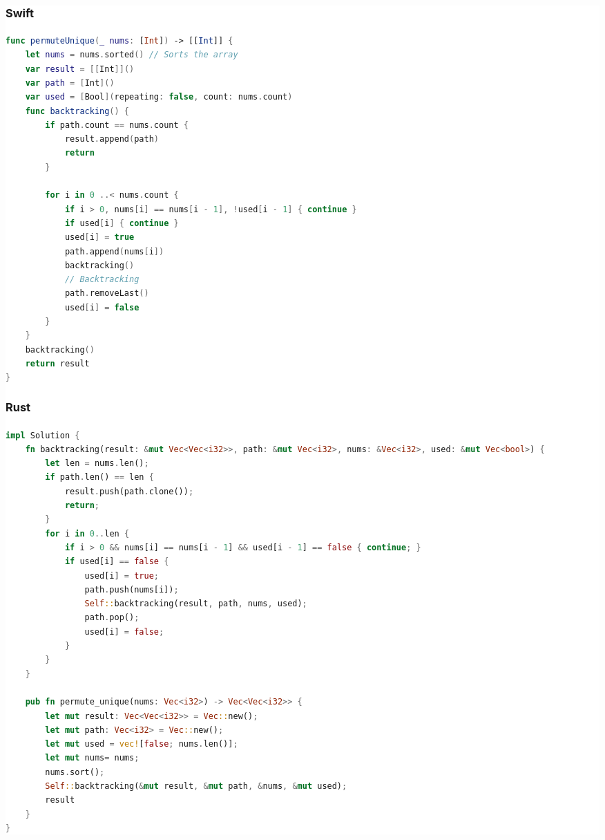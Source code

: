 ### Swift

```swift
func permuteUnique(_ nums: [Int]) -> [[Int]] {
    let nums = nums.sorted() // Sorts the array
    var result = [[Int]]()
    var path = [Int]()
    var used = [Bool](repeating: false, count: nums.count)
    func backtracking() {
        if path.count == nums.count {
            result.append(path)
            return
        }

        for i in 0 ..< nums.count {
            if i > 0, nums[i] == nums[i - 1], !used[i - 1] { continue }
            if used[i] { continue }
            used[i] = true
            path.append(nums[i])
            backtracking()
            // Backtracking
            path.removeLast()
            used[i] = false
        }
    }
    backtracking()
    return result
}
```

### Rust

```Rust
impl Solution {
    fn backtracking(result: &mut Vec<Vec<i32>>, path: &mut Vec<i32>, nums: &Vec<i32>, used: &mut Vec<bool>) {
        let len = nums.len();
        if path.len() == len {
            result.push(path.clone());
            return;
        }
        for i in 0..len {
            if i > 0 && nums[i] == nums[i - 1] && used[i - 1] == false { continue; }
            if used[i] == false {
                used[i] = true;
                path.push(nums[i]);
                Self::backtracking(result, path, nums, used);
                path.pop();
                used[i] = false;
            }
        }
    }

    pub fn permute_unique(nums: Vec<i32>) -> Vec<Vec<i32>> {
        let mut result: Vec<Vec<i32>> = Vec::new();
        let mut path: Vec<i32> = Vec::new();
        let mut used = vec![false; nums.len()];
        let mut nums= nums;
        nums.sort();
        Self::backtracking(&mut result, &mut path, &nums, &mut used);
        result
    }
}
```
